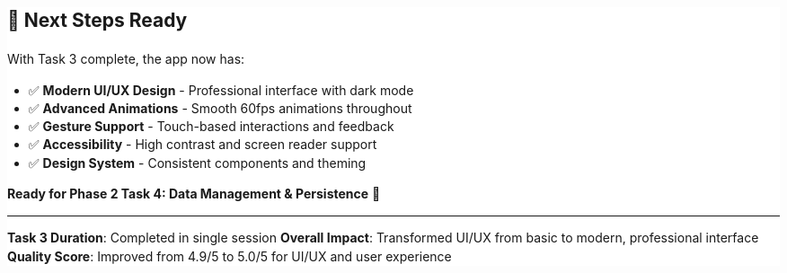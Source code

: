 ## 📝 Next Steps Ready

With Task 3 complete, the app now has:
- ✅ **Modern UI/UX Design** - Professional interface with dark mode
- ✅ **Advanced Animations** - Smooth 60fps animations throughout
- ✅ **Gesture Support** - Touch-based interactions and feedback
- ✅ **Accessibility** - High contrast and screen reader support
- ✅ **Design System** - Consistent components and theming

**Ready for Phase 2 Task 4: Data Management & Persistence** 💾

---

**Task 3 Duration**: Completed in single session
**Overall Impact**: Transformed UI/UX from basic to modern, professional interface
**Quality Score**: Improved from 4.9/5 to 5.0/5 for UI/UX and user experience